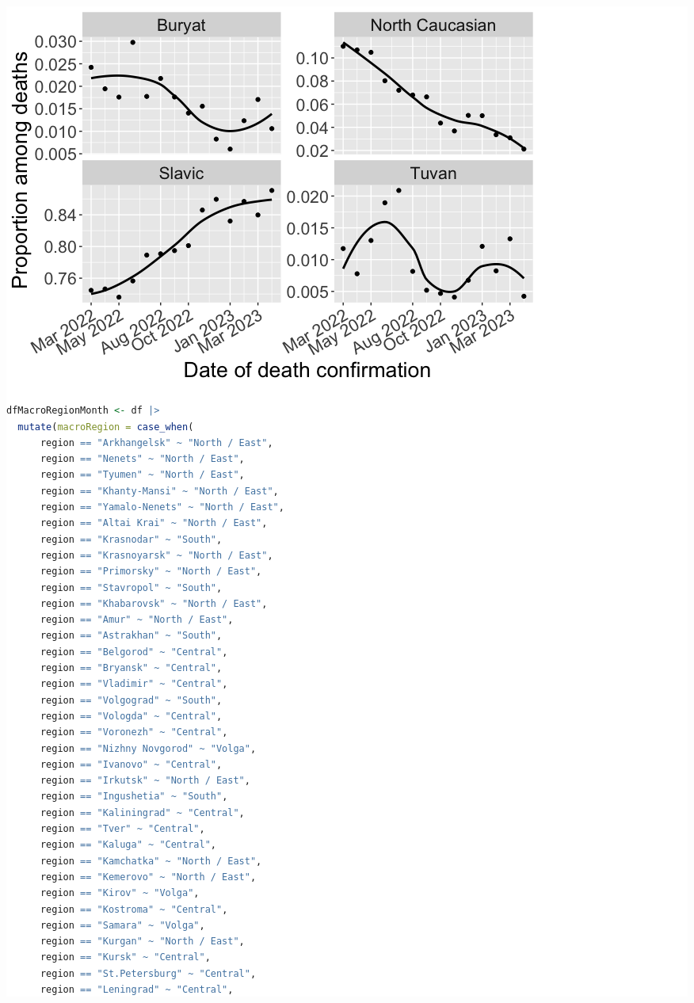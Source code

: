 ![](replicationAnalysis_files/figure-gfm/unnamed-chunk-11-1.png)

``` r
dfMacroRegionMonth <- df |>
  mutate(macroRegion = case_when(
      region == "Arkhangelsk" ~ "North / East",
      region == "Nenets" ~ "North / East",
      region == "Tyumen" ~ "North / East",
      region == "Khanty-Mansi" ~ "North / East",
      region == "Yamalo-Nenets" ~ "North / East",
      region == "Altai Krai" ~ "North / East",
      region == "Krasnodar" ~ "South",
      region == "Krasnoyarsk" ~ "North / East",
      region == "Primorsky" ~ "North / East",
      region == "Stavropol" ~ "South",
      region == "Khabarovsk" ~ "North / East",
      region == "Amur" ~ "North / East",
      region == "Astrakhan" ~ "South",
      region == "Belgorod" ~ "Central",
      region == "Bryansk" ~ "Central",
      region == "Vladimir" ~ "Central",
      region == "Volgograd" ~ "South",
      region == "Vologda" ~ "Central",
      region == "Voronezh" ~ "Central",
      region == "Nizhny Novgorod" ~ "Volga",
      region == "Ivanovo" ~ "Central",
      region == "Irkutsk" ~ "North / East",
      region == "Ingushetia" ~ "South",
      region == "Kaliningrad" ~ "Central",
      region == "Tver" ~ "Central",
      region == "Kaluga" ~ "Central",
      region == "Kamchatka" ~ "North / East",
      region == "Kemerovo" ~ "North / East",
      region == "Kirov" ~ "Volga",
      region == "Kostroma" ~ "Central",
      region == "Samara" ~ "Volga",
      region == "Kurgan" ~ "North / East",
      region == "Kursk" ~ "Central",
      region == "St.Petersburg" ~ "Central",
      region == "Leningrad" ~ "Central",
```